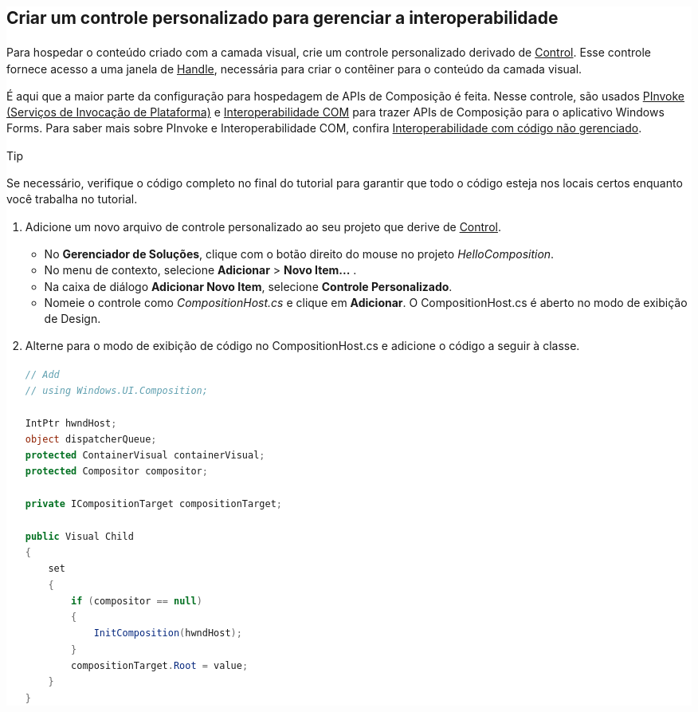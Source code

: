 ## <a name="create-a-custom-control-to-manage-interop"></a>Criar um controle personalizado para gerenciar a interoperabilidade

Para hospedar o conteúdo criado com a camada visual, crie um controle personalizado derivado de [Control](/dotnet/api/system.windows.forms.control). Esse controle fornece acesso a uma janela de [Handle](/dotnet/api/system.windows.forms.control.handle), necessária para criar o contêiner para o conteúdo da camada visual.

É aqui que a maior parte da configuração para hospedagem de APIs de Composição é feita. Nesse controle, são usados [PInvoke (Serviços de Invocação de Plataforma)](/cpp/dotnet/calling-native-functions-from-managed-code) e [Interoperabilidade COM](/dotnet/api/system.runtime.interopservices.comimportattribute) para trazer APIs de Composição para o aplicativo Windows Forms. Para saber mais sobre PInvoke e Interoperabilidade COM, confira [Interoperabilidade com código não gerenciado](/dotnet/framework/interop/index).

> [!TIP]
> Se necessário, verifique o código completo no final do tutorial para garantir que todo o código esteja nos locais certos enquanto você trabalha no tutorial.

1. Adicione um novo arquivo de controle personalizado ao seu projeto que derive de [Control](/dotnet/api/system.windows.forms.control).
    - No **Gerenciador de Soluções**, clique com o botão direito do mouse no projeto _HelloComposition_.
    - No menu de contexto, selecione **Adicionar** > **Novo Item...** .
    - Na caixa de diálogo **Adicionar Novo Item**, selecione **Controle Personalizado**.
    - Nomeie o controle como _CompositionHost.cs_ e clique em **Adicionar**. O CompositionHost.cs é aberto no modo de exibição de Design.

1. Alterne para o modo de exibição de código no CompositionHost.cs e adicione o código a seguir à classe.

    ```csharp
    // Add
    // using Windows.UI.Composition;

    IntPtr hwndHost;
    object dispatcherQueue;
    protected ContainerVisual containerVisual;
    protected Compositor compositor;

    private ICompositionTarget compositionTarget;

    public Visual Child
    {
        set
        {
            if (compositor == null)
            {
                InitComposition(hwndHost);
            }
            compositionTarget.Root = value;
        }
    }
    ```
